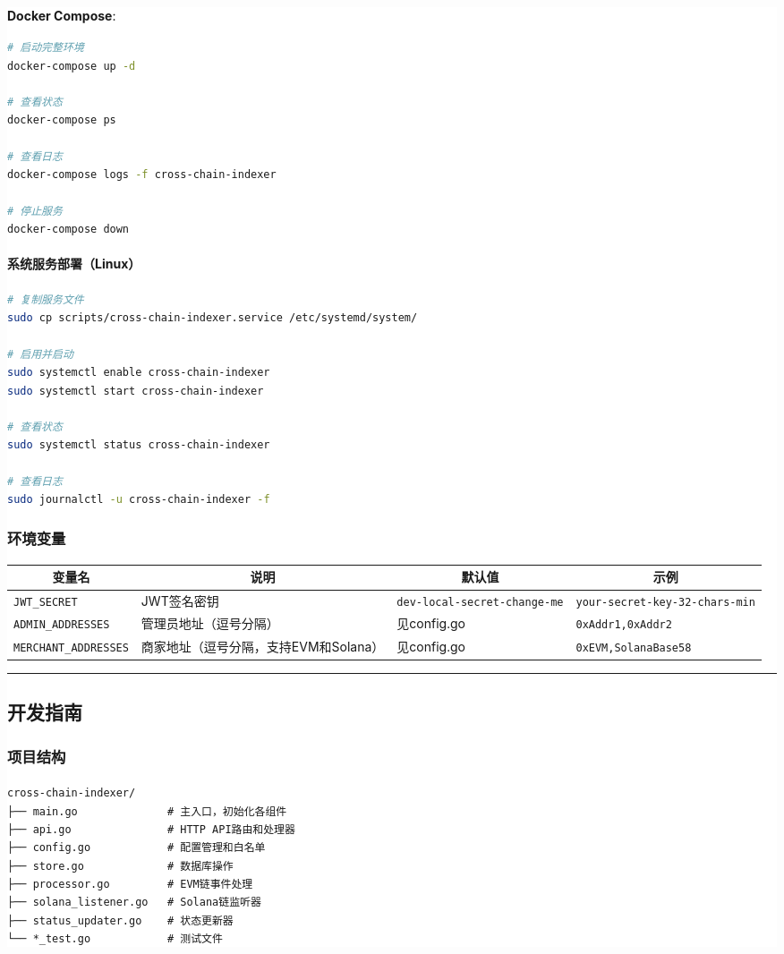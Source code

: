 **Docker Compose**:
```bash
# 启动完整环境
docker-compose up -d

# 查看状态
docker-compose ps

# 查看日志
docker-compose logs -f cross-chain-indexer

# 停止服务
docker-compose down
```

#### 系统服务部署（Linux）

```bash
# 复制服务文件
sudo cp scripts/cross-chain-indexer.service /etc/systemd/system/

# 启用并启动
sudo systemctl enable cross-chain-indexer
sudo systemctl start cross-chain-indexer

# 查看状态
sudo systemctl status cross-chain-indexer

# 查看日志
sudo journalctl -u cross-chain-indexer -f
```

### 环境变量

| 变量名 | 说明 | 默认值 | 示例 |
|--------|------|--------|------|
| `JWT_SECRET` | JWT签名密钥 | `dev-local-secret-change-me` | `your-secret-key-32-chars-min` |
| `ADMIN_ADDRESSES` | 管理员地址（逗号分隔） | 见config.go | `0xAddr1,0xAddr2` |
| `MERCHANT_ADDRESSES` | 商家地址（逗号分隔，支持EVM和Solana） | 见config.go | `0xEVM,SolanaBase58` |

---

## 开发指南

### 项目结构

```
cross-chain-indexer/
├── main.go              # 主入口，初始化各组件
├── api.go               # HTTP API路由和处理器
├── config.go            # 配置管理和白名单
├── store.go             # 数据库操作
├── processor.go         # EVM链事件处理
├── solana_listener.go   # Solana链监听器
├── status_updater.go    # 状态更新器
└── *_test.go            # 测试文件
```

